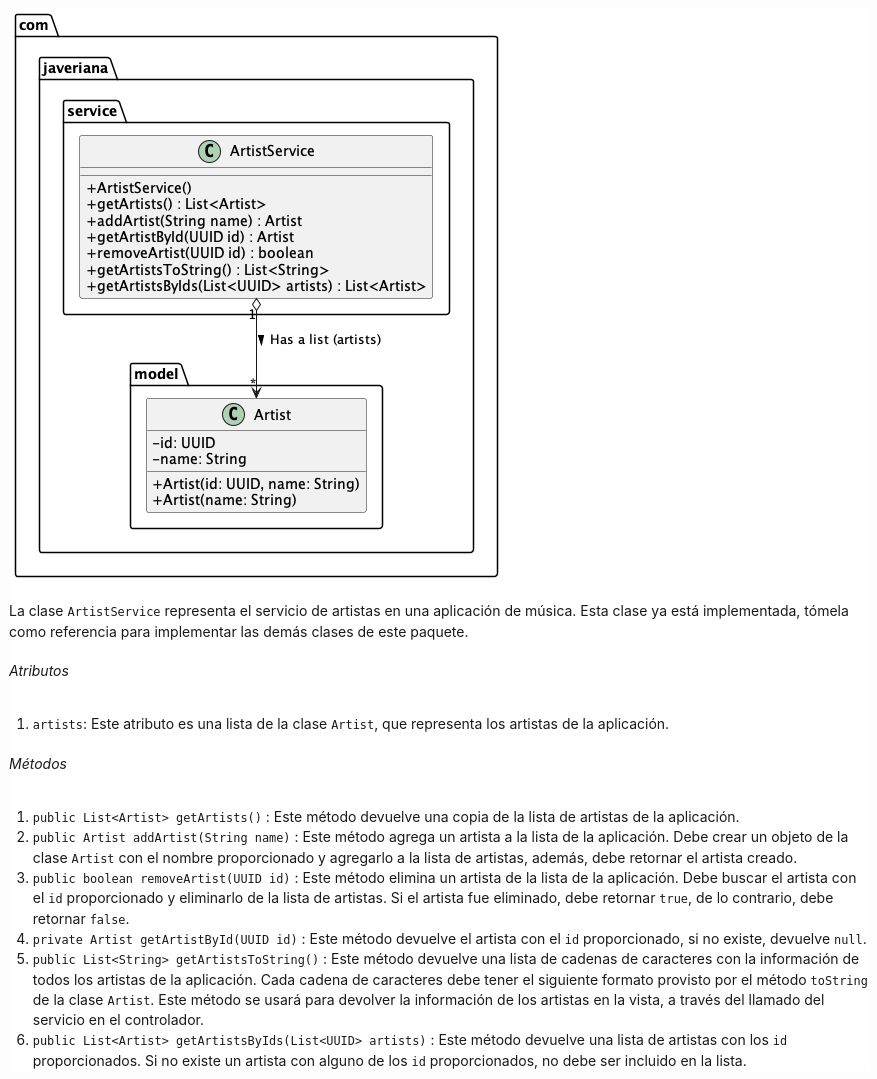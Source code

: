 ![workshop7-diagram-artistService-spotify.png](assets/workshop7-diagram-artistService-spotify.png)


La clase `ArtistService` representa el servicio de artistas en una aplicación de música. Esta clase ya está implementada, tómela como referencia para implementar las demás clases de este paquete.


###### Atributos

1. `artists`: Este atributo es una lista de la clase `Artist`, que representa los artistas de la aplicación.

###### Métodos

1. `public List<Artist> getArtists()` : Este método devuelve una copia de la lista de artistas de la aplicación.
2. `public Artist addArtist(String name)` : Este método agrega un artista a la lista de la aplicación. Debe crear un objeto de la clase `Artist` con el nombre proporcionado y agregarlo a la lista de artistas, además, debe retornar el artista creado.
3. `public boolean removeArtist(UUID id)` : Este método elimina un artista de la lista de la aplicación. Debe buscar el artista con el `id` proporcionado y eliminarlo de la lista de artistas. Si el artista fue eliminado, debe retornar `true`, de lo contrario, debe retornar `false`.
4. `private Artist getArtistById(UUID id)` : Este método devuelve el artista con el `id` proporcionado, si no existe, devuelve `null`.
5. `public List<String> getArtistsToString()` : Este método devuelve una lista de cadenas de caracteres con la información de todos los artistas de la aplicación. Cada cadena de caracteres debe tener el siguiente formato provisto por el método `toString` de la clase `Artist`. Este método se usará para devolver la información de los artistas en la vista, a través del llamado del servicio en el controlador.
6. `public List<Artist> getArtistsByIds(List<UUID> artists)` : Este método devuelve una lista de artistas con los `id` proporcionados. Si no existe un artista con alguno de los `id` proporcionados, no debe ser incluido en la lista.
